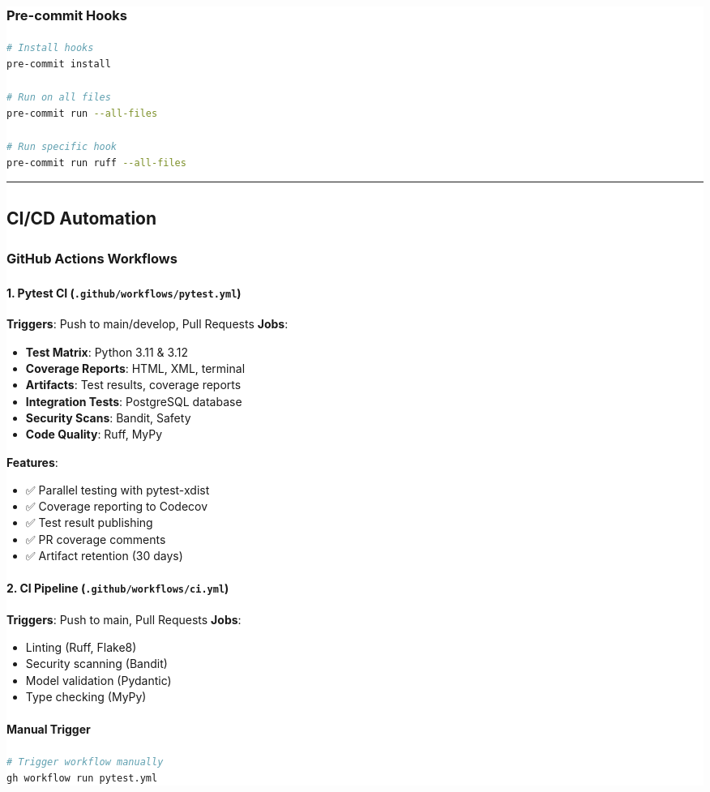 ### Pre-commit Hooks

```bash
# Install hooks
pre-commit install

# Run on all files
pre-commit run --all-files

# Run specific hook
pre-commit run ruff --all-files
```

---

## CI/CD Automation

### GitHub Actions Workflows

#### 1. **Pytest CI** (`.github/workflows/pytest.yml`)

**Triggers**: Push to main/develop, Pull Requests
**Jobs**:
- **Test Matrix**: Python 3.11 & 3.12
- **Coverage Reports**: HTML, XML, terminal
- **Artifacts**: Test results, coverage reports
- **Integration Tests**: PostgreSQL database
- **Security Scans**: Bandit, Safety
- **Code Quality**: Ruff, MyPy

**Features**:
- ✅ Parallel testing with pytest-xdist
- ✅ Coverage reporting to Codecov
- ✅ Test result publishing
- ✅ PR coverage comments
- ✅ Artifact retention (30 days)

#### 2. **CI Pipeline** (`.github/workflows/ci.yml`)

**Triggers**: Push to main, Pull Requests
**Jobs**:
- Linting (Ruff, Flake8)
- Security scanning (Bandit)
- Model validation (Pydantic)
- Type checking (MyPy)

#### Manual Trigger

```bash
# Trigger workflow manually
gh workflow run pytest.yml
```
